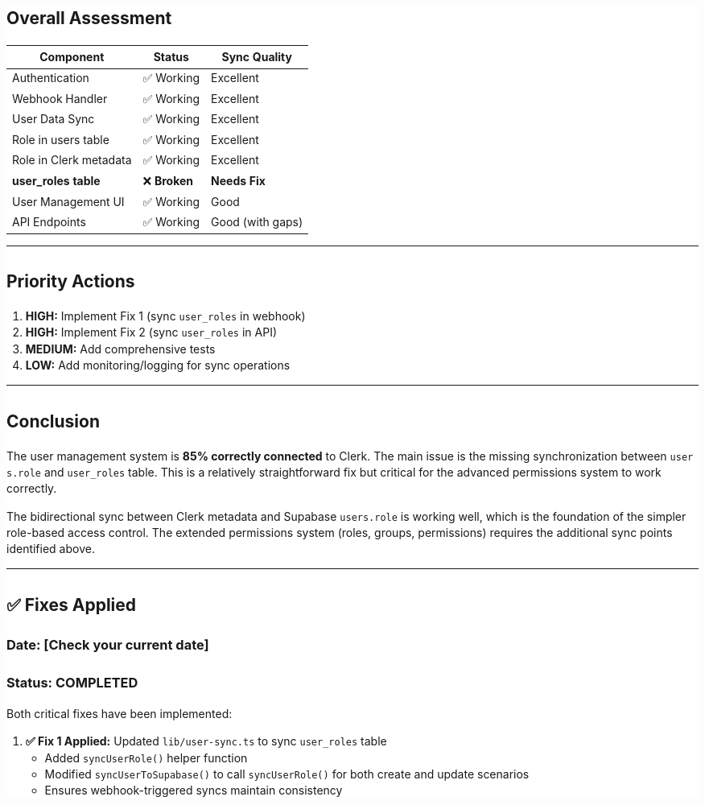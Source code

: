 
## Overall Assessment

| Component | Status | Sync Quality |
|-----------|--------|--------------|
| Authentication | ✅ Working | Excellent |
| Webhook Handler | ✅ Working | Excellent |
| User Data Sync | ✅ Working | Excellent |
| Role in users table | ✅ Working | Excellent |
| Role in Clerk metadata | ✅ Working | Excellent |
| **user_roles table** | ❌ **Broken** | **Needs Fix** |
| User Management UI | ✅ Working | Good |
| API Endpoints | ✅ Working | Good (with gaps) |

---

## Priority Actions

1. **HIGH:** Implement Fix 1 (sync `user_roles` in webhook)
2. **HIGH:** Implement Fix 2 (sync `user_roles` in API)
3. **MEDIUM:** Add comprehensive tests
4. **LOW:** Add monitoring/logging for sync operations

---

## Conclusion

The user management system is **85% correctly connected** to Clerk. The main issue is the missing synchronization between `users.role` and `user_roles` table. This is a relatively straightforward fix but critical for the advanced permissions system to work correctly.

The bidirectional sync between Clerk metadata and Supabase `users.role` is working well, which is the foundation of the simpler role-based access control. The extended permissions system (roles, groups, permissions) requires the additional sync points identified above.

---

## ✅ Fixes Applied

### Date: [Check your current date]
### Status: COMPLETED

Both critical fixes have been implemented:

1. **✅ Fix 1 Applied:** Updated `lib/user-sync.ts` to sync `user_roles` table
   - Added `syncUserRole()` helper function
   - Modified `syncUserToSupabase()` to call `syncUserRole()` for both create and update scenarios
   - Ensures webhook-triggered syncs maintain consistency
